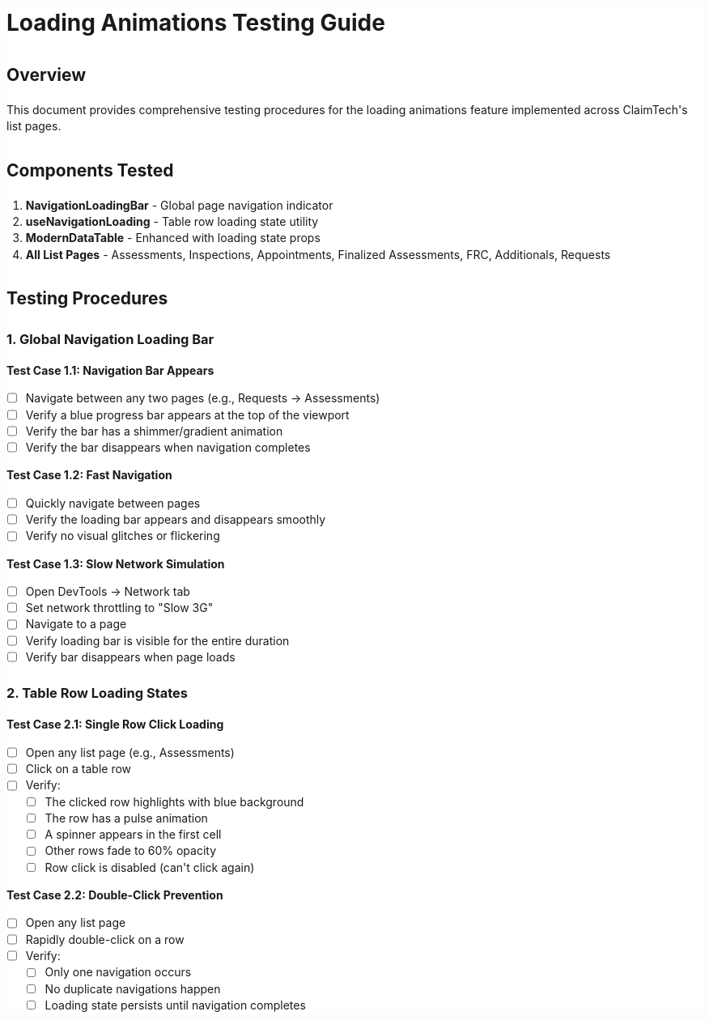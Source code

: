 # Loading Animations Testing Guide

## Overview
This document provides comprehensive testing procedures for the loading animations feature implemented across ClaimTech's list pages.

## Components Tested
1. **NavigationLoadingBar** - Global page navigation indicator
2. **useNavigationLoading** - Table row loading state utility
3. **ModernDataTable** - Enhanced with loading state props
4. **All List Pages** - Assessments, Inspections, Appointments, Finalized Assessments, FRC, Additionals, Requests

## Testing Procedures

### 1. Global Navigation Loading Bar

**Test Case 1.1: Navigation Bar Appears**
- [ ] Navigate between any two pages (e.g., Requests → Assessments)
- [ ] Verify a blue progress bar appears at the top of the viewport
- [ ] Verify the bar has a shimmer/gradient animation
- [ ] Verify the bar disappears when navigation completes

**Test Case 1.2: Fast Navigation**
- [ ] Quickly navigate between pages
- [ ] Verify the loading bar appears and disappears smoothly
- [ ] Verify no visual glitches or flickering

**Test Case 1.3: Slow Network Simulation**
- [ ] Open DevTools → Network tab
- [ ] Set network throttling to "Slow 3G"
- [ ] Navigate to a page
- [ ] Verify loading bar is visible for the entire duration
- [ ] Verify bar disappears when page loads

### 2. Table Row Loading States

**Test Case 2.1: Single Row Click Loading**
- [ ] Open any list page (e.g., Assessments)
- [ ] Click on a table row
- [ ] Verify:
  - [ ] The clicked row highlights with blue background
  - [ ] The row has a pulse animation
  - [ ] A spinner appears in the first cell
  - [ ] Other rows fade to 60% opacity
  - [ ] Row click is disabled (can't click again)

**Test Case 2.2: Double-Click Prevention**
- [ ] Open any list page
- [ ] Rapidly double-click on a row
- [ ] Verify:
  - [ ] Only one navigation occurs
  - [ ] No duplicate navigations happen
  - [ ] Loading state persists until navigation completes
